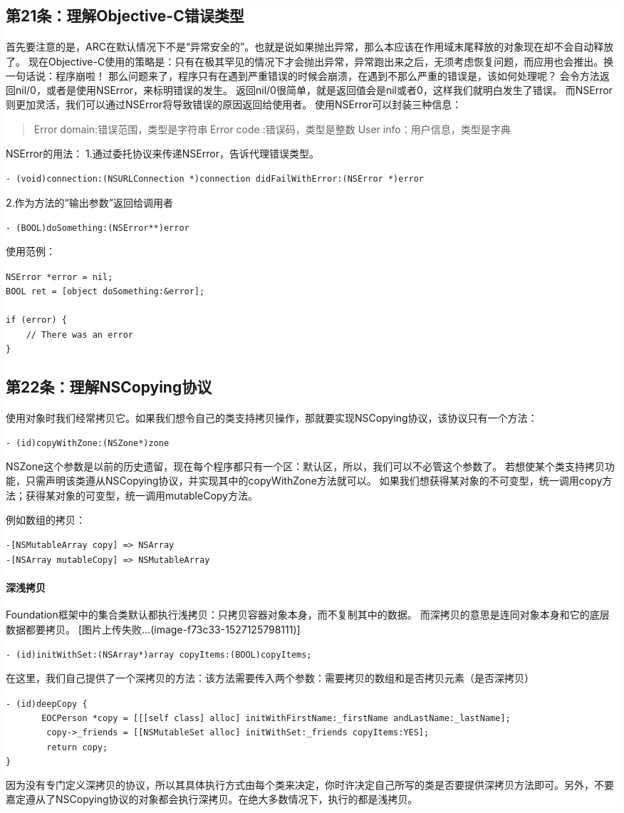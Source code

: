 ## 第21条：理解Objective-C错误类型
首先要注意的是，ARC在默认情况下不是“异常安全的”。也就是说如果抛出异常，那么本应该在作用域末尾释放的对象现在却不会自动释放了。
现在Objective-C使用的策略是：只有在极其罕见的情况下才会抛出异常，异常跑出来之后，无须考虑恢复问题，而应用也会推出。换一句话说：程序崩啦！
那么问题来了，程序只有在遇到严重错误的时候会崩溃，在遇到不那么严重的错误是，该如何处理呢？
会令方法返回nil/0，或者是使用NSError，来标明错误的发生。
返回nil/0很简单，就是返回值会是nil或者0，这样我们就明白发生了错误。
而NSError则更加灵活，我们可以通过NSError将导致错误的原因返回给使用者。
使用NSError可以封装三种信息：
> Error domain:错误范围，类型是字符串
Error code :错误码，类型是整数
User info：用户信息，类型是字典

NSError的用法：
1.通过委托协议来传递NSError，告诉代理错误类型。
```
- (void)connection:(NSURLConnection *)connection didFailWithError:(NSError *)error
```
2.作为方法的“输出参数”返回给调用者
```
- (BOOL)doSomething:(NSError**)error
```
使用范例：
```
NSError *error = nil;
BOOL ret = [object doSomething:&error];

if (error) {
    // There was an error
}
```
## 第22条：理解NSCopying协议
使用对象时我们经常拷贝它。如果我们想令自己的类支持拷贝操作，那就要实现NSCopying协议，该协议只有一个方法：
```
- (id)copyWithZone:(NSZone*)zone
```
NSZone这个参数是以前的历史遗留，现在每个程序都只有一个区：默认区，所以，我们可以不必管这个参数了。
若想使某个类支持拷贝功能，只需声明该类遵从NSCopying协议，并实现其中的copyWithZone方法就可以。
如果我们想获得某对象的不可变型，统一调用copy方法；获得某对象的可变型，统一调用mutableCopy方法。

例如数组的拷贝：
```
-[NSMutableArray copy] => NSArray
-[NSArray mutableCopy] => NSMutableArray
```
#### 深浅拷贝
Foundation框架中的集合类默认都执行浅拷贝：只拷贝容器对象本身，而不复制其中的数据。 而深拷贝的意思是连同对象本身和它的底层数据都要拷贝。
[图片上传失败...(image-f73c33-1527125798111)]
```
- (id)initWithSet:(NSArray*)array copyItems:(BOOL)copyItems;
```

在这里，我们自己提供了一个深拷贝的方法：该方法需要传入两个参数：需要拷贝的数组和是否拷贝元素（是否深拷贝）
```
- (id)deepCopy {
       EOCPerson *copy = [[[self class] alloc] initWithFirstName:_firstName andLastName:_lastName];
        copy->_friends = [[NSMutableSet alloc] initWithSet:_friends copyItems:YES];
        return copy;
}
```
因为没有专门定义深拷贝的协议，所以其具体执行方式由每个类来决定，你时许决定自己所写的类是否要提供深拷贝方法即可。另外，不要嘉定遵从了NSCopying协议的对象都会执行深拷贝。在绝大多数情况下，执行的都是浅拷贝。
